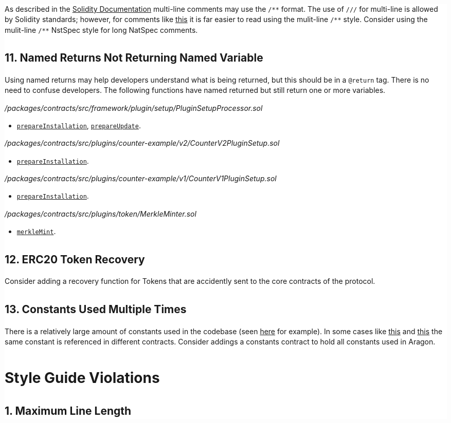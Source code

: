 As described in the [Solidity Documentation](https://docs.soliditylang.org/en/v0.8.17/natspec-format.html#documentation-example) multi-line comments may use the `/**` format. The use of `///` for multi-line is allowed by Solidity standards; however, for comments like [this](https://github.com/code-423n4/2023-03-aragon/blob/main/packages/contracts/src/plugins/governance/majority-voting/MajorityVotingBase.sol#L16-L96) it is far easier to read using the mulit-line `/**` style. Consider using the mulit-line `/**` NstSpec style for long NatSpec comments.

## 11. Named Returns Not Returning Named Variable

Using named returns may help developers understand what is being returned, but this should be in a `@return` tag. There is no need to confuse developers. The following functions have named returned but still return one or more variables.

*/packages/contracts/src/framework/plugin/setup/PluginSetupProcessor.sol*

* [`prepareInstallation`](https://github.com/code-423n4/2023-03-aragon/blob/main/packages/contracts/src/framework/plugin/setup/PluginSetupProcessor.sol#L286), [`prepareUpdate`](https://github.com/code-423n4/2023-03-aragon/blob/main/packages/contracts/src/framework/plugin/setup/PluginSetupProcessor.sol#L396).

*/packages/contracts/src/plugins/counter-example/v2/CounterV2PluginSetup.sol*

* [`prepareInstallation`](https://github.com/code-423n4/2023-03-aragon/blob/main/packages/contracts/src/plugins/counter-example/v2/CounterV2PluginSetup.sol#L30).

*/packages/contracts/src/plugins/counter-example/v1/CounterV1PluginSetup.sol*

* [`prepareInstallation`](https://github.com/code-423n4/2023-03-aragon/blob/main/packages/contracts/src/plugins/counter-example/v1/CounterV1PluginSetup.sol#L29).

*/packages/contracts/src/plugins/token/MerkleMinter.sol*

* [`merkleMint`](https://github.com/code-423n4/2023-03-aragon/blob/main/packages/contracts/src/plugins/token/MerkleMinter.sol#L74).

## 12. ERC20 Token Recovery

Consider adding a recovery function for Tokens that are accidently sent to the core contracts of the protocol. 

## 13. Constants Used Multiple Times

There is a relatively large amount of constants used in the codebase (seen [here](https://github.com/code-423n4/2023-03-aragon/blob/main/packages/contracts/src/core/dao/DAO.sol#L40-L61) for example). In some cases like [this](https://github.com/code-423n4/2023-03-aragon/blob/main/packages/contracts/src/plugins/counter-example/v2/CounterV2.sol#L14) and [this](https://github.com/code-423n4/2023-03-aragon/blob/main/packages/contracts/src/plugins/counter-example/MultiplyHelper.sol#L12) the same constant is referenced in different contracts. Consider addings a constants contract to hold all constants used in Aragon.

# Style Guide Violations

## 1. Maximum Line Length
